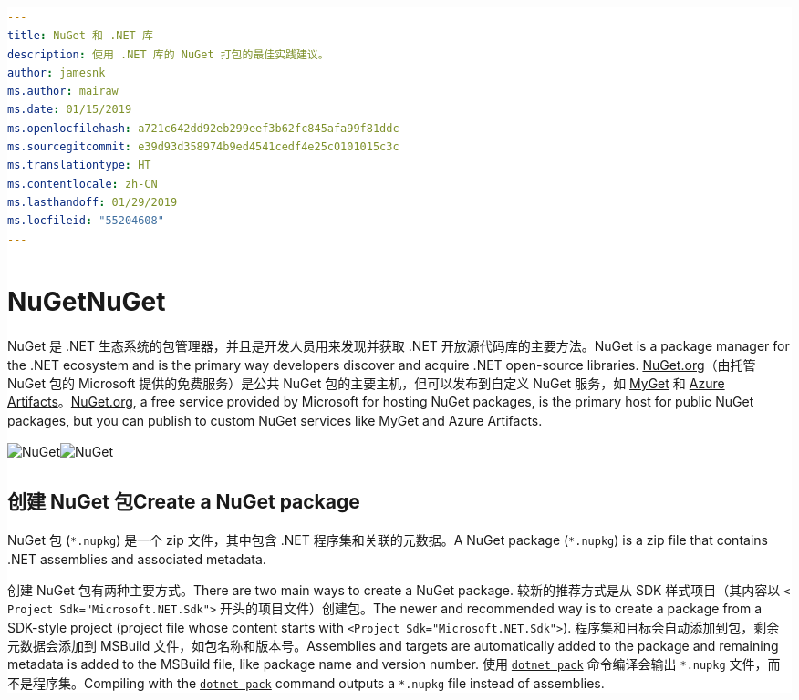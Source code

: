```yaml
---
title: NuGet 和 .NET 库
description: 使用 .NET 库的 NuGet 打包的最佳实践建议。
author: jamesnk
ms.author: mairaw
ms.date: 01/15/2019
ms.openlocfilehash: a721c642dd92eb299eef3b62fc845afa99f81ddc
ms.sourcegitcommit: e39d93d358974b9ed4541cedf4e25c0101015c3c
ms.translationtype: HT
ms.contentlocale: zh-CN
ms.lasthandoff: 01/29/2019
ms.locfileid: "55204608"
---
```

# <a name="nuget"></a><span data-ttu-id="b6738-103">NuGet</span><span class="sxs-lookup"><span data-stu-id="b6738-103">NuGet</span></span>

<span data-ttu-id="b6738-104">NuGet 是 .NET 生态系统的包管理器，并且是开发人员用来发现并获取 .NET 开放源代码库的主要方法。</span><span class="sxs-lookup"><span data-stu-id="b6738-104">NuGet is a package manager for the .NET ecosystem and is the primary way developers discover and acquire .NET open-source libraries.</span></span> <span data-ttu-id="b6738-105">[NuGet.org](https://www.nuget.org/)（由托管 NuGet 包的 Microsoft 提供的免费服务）是公共 NuGet 包的主要主机，但可以发布到自定义 NuGet 服务，如 [MyGet](https://www.myget.org/) 和 [Azure Artifacts](https://azure.microsoft.com/services/devops/artifacts/)。</span><span class="sxs-lookup"><span data-stu-id="b6738-105">[NuGet.org](https://www.nuget.org/), a free service provided by Microsoft for hosting NuGet packages, is the primary host for public NuGet packages, but you can publish to custom NuGet services like [MyGet](https://www.myget.org/) and [Azure Artifacts](https://azure.microsoft.com/services/devops/artifacts/).</span></span>

<span data-ttu-id="b6738-106">![NuGet](./media/nuget/nuget-logo.png "NuGet")</span><span class="sxs-lookup"><span data-stu-id="b6738-106">![NuGet](./media/nuget/nuget-logo.png "NuGet")</span></span>

## <a name="create-a-nuget-package"></a><span data-ttu-id="b6738-107">创建 NuGet 包</span><span class="sxs-lookup"><span data-stu-id="b6738-107">Create a NuGet package</span></span>

<span data-ttu-id="b6738-108">NuGet 包 (`*.nupkg`) 是一个 zip 文件，其中包含 .NET 程序集和关联的元数据。</span><span class="sxs-lookup"><span data-stu-id="b6738-108">A NuGet package (`*.nupkg`) is a zip file that contains .NET assemblies and associated metadata.</span></span>

<span data-ttu-id="b6738-109">创建 NuGet 包有两种主要方式。</span><span class="sxs-lookup"><span data-stu-id="b6738-109">There are two main ways to create a NuGet package.</span></span> <span data-ttu-id="b6738-110">较新的推荐方式是从 SDK 样式项目（其内容以 `<Project Sdk="Microsoft.NET.Sdk">` 开头的项目文件）创建包。</span><span class="sxs-lookup"><span data-stu-id="b6738-110">The newer and recommended way is to create a package from a SDK-style project (project file whose content starts with `<Project Sdk="Microsoft.NET.Sdk">`).</span></span> <span data-ttu-id="b6738-111">程序集和目标会自动添加到包，剩余元数据会添加到 MSBuild 文件，如包名称和版本号。</span><span class="sxs-lookup"><span data-stu-id="b6738-111">Assemblies and targets are automatically added to the package and remaining metadata is added to the MSBuild file, like package name and version number.</span></span> <span data-ttu-id="b6738-112">使用 [`dotnet pack`](../../core/tools/dotnet-pack.md) 命令编译会输出 `*.nupkg` 文件，而不是程序集。</span><span class="sxs-lookup"><span data-stu-id="b6738-112">Compiling with the [`dotnet pack`](../../core/tools/dotnet-pack.md) command outputs a `*.nupkg` file instead of assemblies.</span></span>
